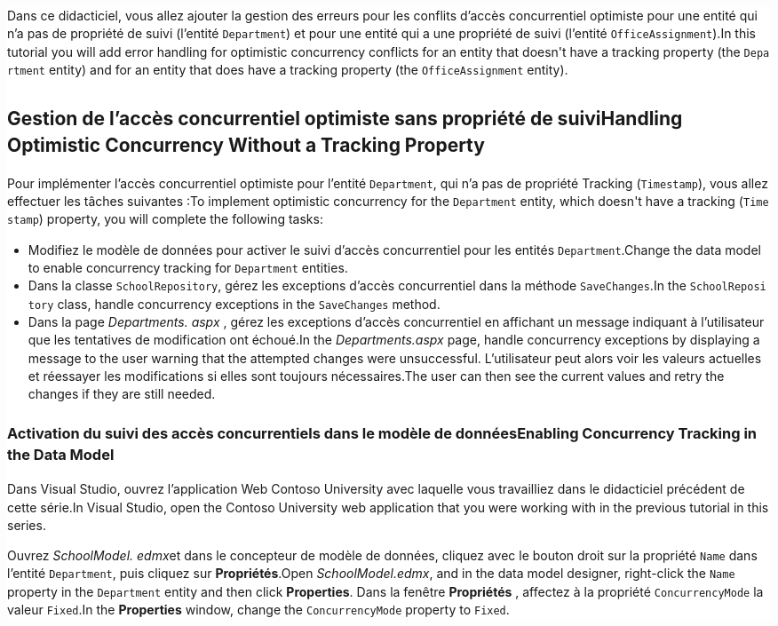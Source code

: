 <span data-ttu-id="e5e77-179">Dans ce didacticiel, vous allez ajouter la gestion des erreurs pour les conflits d’accès concurrentiel optimiste pour une entité qui n’a pas de propriété de suivi (l’entité `Department`) et pour une entité qui a une propriété de suivi (l’entité `OfficeAssignment`).</span><span class="sxs-lookup"><span data-stu-id="e5e77-179">In this tutorial you will add error handling for optimistic concurrency conflicts for an entity that doesn't have a tracking property (the `Department` entity) and for an entity that does have a tracking property (the `OfficeAssignment` entity).</span></span>

## <a name="handling-optimistic-concurrency-without-a-tracking-property"></a><span data-ttu-id="e5e77-180">Gestion de l’accès concurrentiel optimiste sans propriété de suivi</span><span class="sxs-lookup"><span data-stu-id="e5e77-180">Handling Optimistic Concurrency Without a Tracking Property</span></span>

<span data-ttu-id="e5e77-181">Pour implémenter l’accès concurrentiel optimiste pour l’entité `Department`, qui n’a pas de propriété Tracking (`Timestamp`), vous allez effectuer les tâches suivantes :</span><span class="sxs-lookup"><span data-stu-id="e5e77-181">To implement optimistic concurrency for the `Department` entity, which doesn't have a tracking (`Timestamp`) property, you will complete the following tasks:</span></span>

- <span data-ttu-id="e5e77-182">Modifiez le modèle de données pour activer le suivi d’accès concurrentiel pour les entités `Department`.</span><span class="sxs-lookup"><span data-stu-id="e5e77-182">Change the data model to enable concurrency tracking for `Department` entities.</span></span>
- <span data-ttu-id="e5e77-183">Dans la classe `SchoolRepository`, gérez les exceptions d’accès concurrentiel dans la méthode `SaveChanges`.</span><span class="sxs-lookup"><span data-stu-id="e5e77-183">In the `SchoolRepository` class, handle concurrency exceptions in the `SaveChanges` method.</span></span>
- <span data-ttu-id="e5e77-184">Dans la page *Departments. aspx* , gérez les exceptions d’accès concurrentiel en affichant un message indiquant à l’utilisateur que les tentatives de modification ont échoué.</span><span class="sxs-lookup"><span data-stu-id="e5e77-184">In the *Departments.aspx* page, handle concurrency exceptions by displaying a message to the user warning that the attempted changes were unsuccessful.</span></span> <span data-ttu-id="e5e77-185">L’utilisateur peut alors voir les valeurs actuelles et réessayer les modifications si elles sont toujours nécessaires.</span><span class="sxs-lookup"><span data-stu-id="e5e77-185">The user can then see the current values and retry the changes if they are still needed.</span></span>

### <a name="enabling-concurrency-tracking-in-the-data-model"></a><span data-ttu-id="e5e77-186">Activation du suivi des accès concurrentiels dans le modèle de données</span><span class="sxs-lookup"><span data-stu-id="e5e77-186">Enabling Concurrency Tracking in the Data Model</span></span>

<span data-ttu-id="e5e77-187">Dans Visual Studio, ouvrez l’application Web Contoso University avec laquelle vous travailliez dans le didacticiel précédent de cette série.</span><span class="sxs-lookup"><span data-stu-id="e5e77-187">In Visual Studio, open the Contoso University web application that you were working with in the previous tutorial in this series.</span></span>

<span data-ttu-id="e5e77-188">Ouvrez *SchoolModel. edmx*et dans le concepteur de modèle de données, cliquez avec le bouton droit sur la propriété `Name` dans l’entité `Department`, puis cliquez sur **Propriétés**.</span><span class="sxs-lookup"><span data-stu-id="e5e77-188">Open *SchoolModel.edmx*, and in the data model designer, right-click the `Name` property in the `Department` entity and then click **Properties**.</span></span> <span data-ttu-id="e5e77-189">Dans la fenêtre **Propriétés** , affectez à la propriété `ConcurrencyMode` la valeur `Fixed`.</span><span class="sxs-lookup"><span data-stu-id="e5e77-189">In the **Properties** window, change the `ConcurrencyMode` property to `Fixed`.</span></span>
